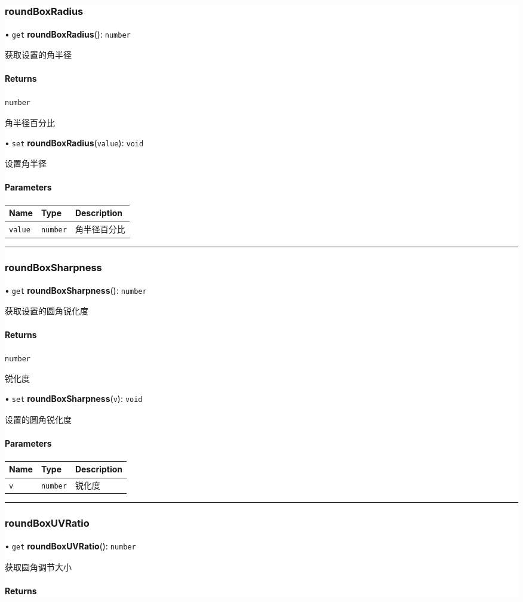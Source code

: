 ### roundBoxRadius <Score text="roundBoxRadius" /> 

• `get` **roundBoxRadius**(): `number`

获取设置的角半径

#### Returns

`number`

角半径百分比

• `set` **roundBoxRadius**(`value`): `void`

设置角半径

#### Parameters

| Name | Type | Description |
| :------ | :------ | :------ |
| `value` | `number` | 角半径百分比 |


___

### roundBoxSharpness <Score text="roundBoxSharpness" /> 

• `get` **roundBoxSharpness**(): `number`

获取设置的圆角锐化度

#### Returns

`number`

锐化度

• `set` **roundBoxSharpness**(`v`): `void`

设置的圆角锐化度

#### Parameters

| Name | Type | Description |
| :------ | :------ | :------ |
| `v` | `number` | 锐化度 |


___

### roundBoxUVRatio <Score text="roundBoxUVRatio" /> 

• `get` **roundBoxUVRatio**(): `number`

获取圆角调节大小

#### Returns
